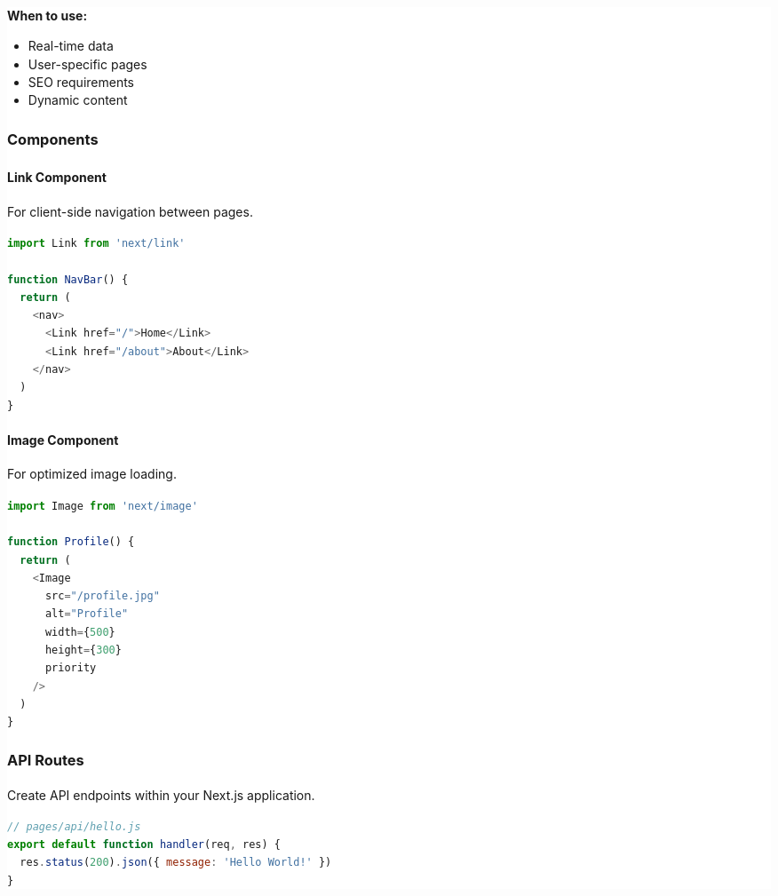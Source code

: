 **When to use:**
- Real-time data
- User-specific pages
- SEO requirements
- Dynamic content

### Components

#### Link Component
For client-side navigation between pages.

```javascript
import Link from 'next/link'

function NavBar() {
  return (
    <nav>
      <Link href="/">Home</Link>
      <Link href="/about">About</Link>
    </nav>
  )
}
```

#### Image Component
For optimized image loading.

```javascript
import Image from 'next/image'

function Profile() {
  return (
    <Image
      src="/profile.jpg"
      alt="Profile"
      width={500}
      height={300}
      priority
    />
  )
}
```

### API Routes

Create API endpoints within your Next.js application.

```javascript
// pages/api/hello.js
export default function handler(req, res) {
  res.status(200).json({ message: 'Hello World!' })
}
```
